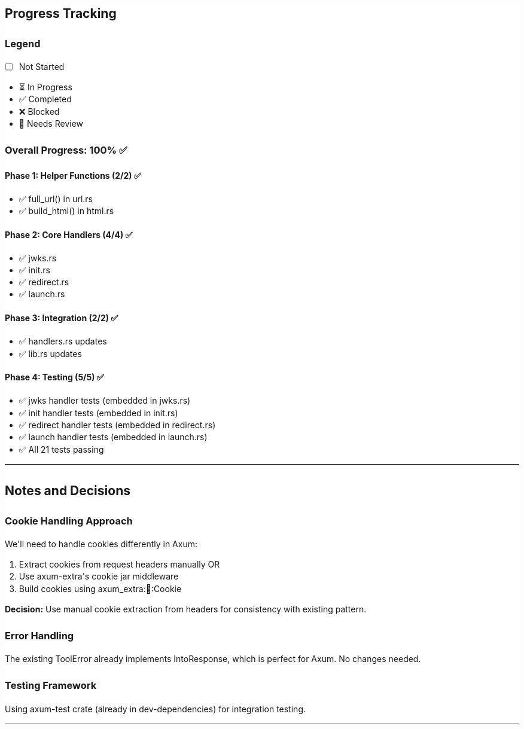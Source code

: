 
## Progress Tracking

### Legend
- [ ] Not Started
- ⏳ In Progress
- ✅ Completed
- ❌ Blocked
- 🔄 Needs Review

### Overall Progress: 100% ✅

#### Phase 1: Helper Functions (2/2) ✅
- ✅ full_url() in url.rs
- ✅ build_html() in html.rs

#### Phase 2: Core Handlers (4/4) ✅
- ✅ jwks.rs
- ✅ init.rs
- ✅ redirect.rs
- ✅ launch.rs

#### Phase 3: Integration (2/2) ✅
- ✅ handlers.rs updates
- ✅ lib.rs updates

#### Phase 4: Testing (5/5) ✅
- ✅ jwks handler tests (embedded in jwks.rs)
- ✅ init handler tests (embedded in init.rs)
- ✅ redirect handler tests (embedded in redirect.rs)
- ✅ launch handler tests (embedded in launch.rs)
- ✅ All 21 tests passing

---

## Notes and Decisions

### Cookie Handling Approach
We'll need to handle cookies differently in Axum:
1. Extract cookies from request headers manually OR
2. Use axum-extra's cookie jar middleware
3. Build cookies using axum_extra::cookie::Cookie

**Decision:** Use manual cookie extraction from headers for consistency with existing pattern.

### Error Handling
The existing ToolError already implements IntoResponse, which is perfect for Axum. No changes needed.

### Testing Framework
Using axum-test crate (already in dev-dependencies) for integration testing.

---